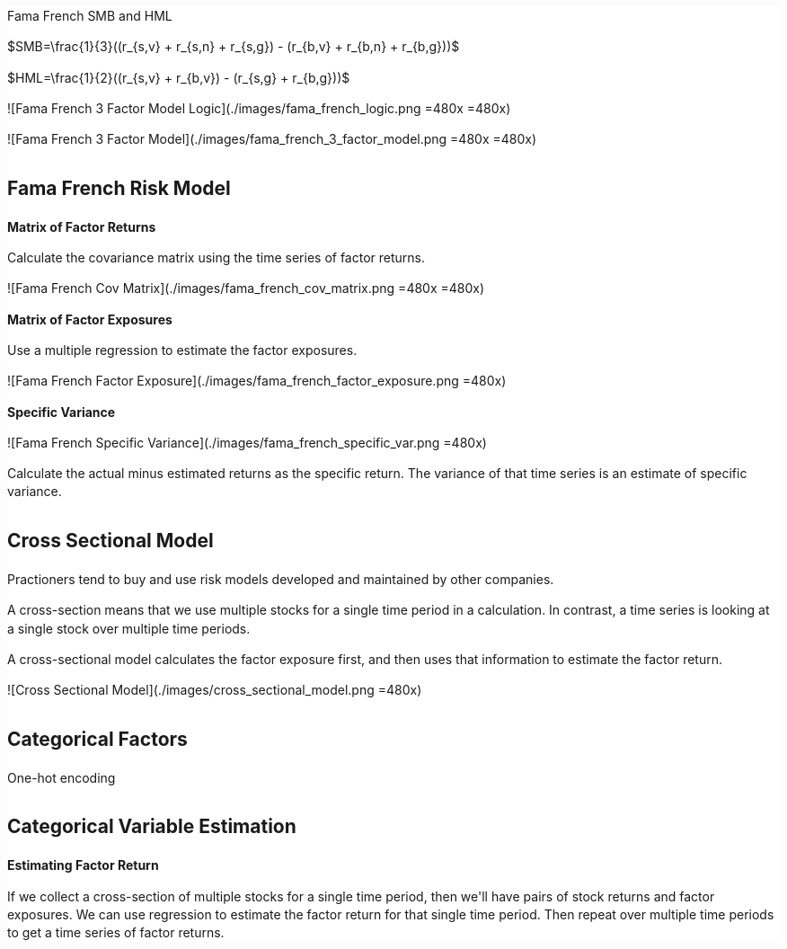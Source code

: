 Fama French SMB and HML

$SMB=\frac{1}{3}((r_{s,v} + r_{s,n} + r_{s,g}) - (r_{b,v} + r_{b,n} + r_{b,g}))$

$HML=\frac{1}{2}((r_{s,v} + r_{b,v}) - (r_{s,g} + r_{b,g}))$

![Fama French 3 Factor Model Logic](./images/fama_french_logic.png =480x =480x)

![Fama French 3 Factor Model](./images/fama_french_3_factor_model.png =480x =480x)


## Fama French Risk Model

**Matrix of Factor Returns**

Calculate the covariance matrix using the time series of factor returns.

![Fama French Cov Matrix](./images/fama_french_cov_matrix.png =480x =480x)

**Matrix of Factor Exposures**

Use a multiple regression to estimate the factor exposures.

![Fama French Factor Exposure](./images/fama_french_factor_exposure.png =480x)

**Specific Variance**

![Fama French Specific Variance](./images/fama_french_specific_var.png =480x)

Calculate the actual minus estimated returns as the specific return. The variance of that time series is an estimate of specific variance.

## Cross Sectional Model

Practioners tend to buy and use risk models developed and maintained by other companies.

A cross-section means that we use multiple stocks for a single time period in a calculation. In contrast, a time series is looking at a single stock over multiple time periods.

A cross-sectional model calculates the factor exposure first, and then uses that information to estimate the factor return.

![Cross Sectional Model](./images/cross_sectional_model.png =480x)

## Categorical Factors

One-hot encoding

## Categorical Variable Estimation

**Estimating Factor Return**

If we collect a cross-section of multiple stocks for a single time period, then we'll have pairs of stock returns and factor exposures. We can use regression to estimate the factor return for that single time period. Then repeat over multiple time periods to get a time series of factor returns.
